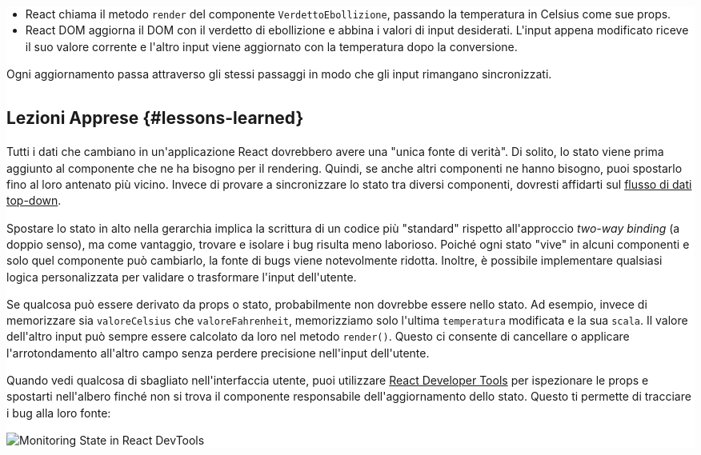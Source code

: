 * React chiama il metodo `render` del componente `VerdettoEbollizione`, passando la temperatura in Celsius come sue props.
* React DOM aggiorna il DOM con il verdetto di ebollizione e abbina i valori di input desiderati. L'input appena modificato riceve il suo valore corrente e l'altro input viene aggiornato con la temperatura dopo la conversione.

Ogni aggiornamento passa attraverso gli stessi passaggi in modo che gli input rimangano sincronizzati.

## Lezioni Apprese {#lessons-learned}

Tutti i dati che cambiano in un'applicazione React dovrebbero avere una "unica fonte di verità". Di solito, lo stato viene prima aggiunto al componente che ne ha bisogno per il rendering. Quindi, se anche altri componenti ne hanno bisogno, puoi spostarlo fino al loro antenato più vicino. Invece di provare a sincronizzare lo stato tra diversi componenti, dovresti affidarti sul [flusso di dati top-down](/docs/state-and-lifecycle.html#the-data-flows-down).

Spostare lo stato in alto nella gerarchia implica la scrittura di un codice più "standard" rispetto all'approccio _two-way binding_ (a doppio senso), ma come vantaggio, trovare e isolare i bug risulta meno laborioso. Poiché ogni stato "vive" in alcuni componenti e solo quel componente può cambiarlo, la fonte di bugs viene notevolmente ridotta. Inoltre, è possibile implementare qualsiasi logica personalizzata per validare o trasformare l'input dell'utente.

Se qualcosa può essere derivato da props o stato, probabilmente non dovrebbe essere nello stato. Ad esempio, invece di memorizzare sia `valoreCelsius` che `valoreFahrenheit`, memorizziamo solo l'ultima `temperatura` modificata e la sua `scala`. Il valore dell'altro input può sempre essere calcolato da loro nel metodo `render()`. Questo ci consente di cancellare o applicare l'arrotondamento all'altro campo senza perdere precisione nell'input dell'utente.

Quando vedi qualcosa di sbagliato nell'interfaccia utente, puoi utilizzare [React Developer Tools](https://github.com/facebook/react-devtools) per ispezionare le props e spostarti nell'albero finché non si trova il componente responsabile dell'aggiornamento dello stato. Questo ti permette di tracciare i bug alla loro fonte:

<img src="../images/docs/react-devtools-state.gif" alt="Monitoring State in React DevTools" max-width="100%" height="100%">

